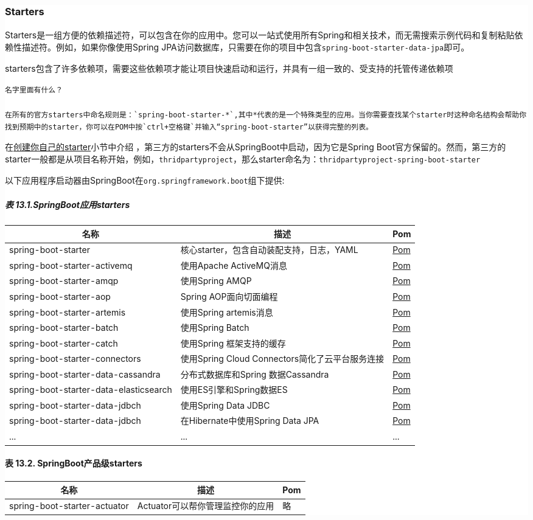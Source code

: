 
### Starters
Starters是一组方便的依赖描述符，可以包含在你的应用中。您可以一站式使用所有Spring和相关技术，而无需搜索示例代码和复制粘贴依赖性描述符。例如，如果你像使用Spring JPA访问数据库，只需要在你的项目中包含`spring-boot-starter-data-jpa`即可。

starters包含了许多依赖项，需要这些依赖项才能让项目快速启动和运行，并具有一组一致的、受支持的托管传递依赖项

```
名字里面有什么？

在所有的官方starters中命名规则是：`spring-boot-starter-*`,其中*代表的是一个特殊类型的应用。当你需要查找某个starter时这种命名结构会帮助你找到预期中的starter，你可以在POM中按`ctrl+空格键`并输入“spring-boot-starter”以获得完整的列表。

```

在[创建你自己的starter](https://docs.spring.io/spring-boot/docs/2.1.3.RELEASE/reference/htmlsingle/#boot-features-custom-starter)小节中介绍
，第三方的starters不会从SpringBoot中启动，因为它是Spring Boot官方保留的。然而，第三方的starter一般都是从项目名称开始，例如，`thridpartyproject`，那么starter命名为：`thridpartyproject-spring-boot-starter`

以下应用程序启动器由SpringBoot在`org.springframework.boot`组下提供:

##### 表 13.1.SpringBoot应用starters

| 名称                                   | 描述                                            | Pom     |
| -------------------------------------- | ----------------------------------------------- | ------- |
| spring-boot-starter                    | 核心starter，包含自动装配支持，日志，YAML       | [Pom]() |
| spring-boot-starter-activemq           | 使用Apache ActiveMQ消息                         | [Pom]() |
| spring-boot-starter-amqp               | 使用Spring AMQP                                 | [Pom]() |
| spring-boot-starter-aop                | Spring AOP面向切面编程                          | [Pom]() |
| spring-boot-starter-artemis            | 使用Spring artemis消息                          | [Pom]() |
| spring-boot-starter-batch              | 使用Spring Batch                                | [Pom]() |
| spring-boot-starter-catch              | 使用Spring 框架支持的缓存                       | [Pom]() |
| spring-boot-starter-connectors         | 使用Spring Cloud Connectors简化了云平台服务连接 | [Pom]() |
| spring-boot-starter-data-cassandra     | 分布式数据库和Spring 数据Cassandra              | [Pom]() |
| spring-boot-starter-data-elasticsearch | 使用ES引擎和Spring数据ES                        | [Pom]() |
| spring-boot-starter-data-jdbch         | 使用Spring Data JDBC                            | [Pom]() |
| spring-boot-starter-data-jdbch         | 在Hibernate中使用Spring Data JPA                | [Pom]() |
| ...                                    | ...                                             | ...     |

#### 表 13.2. SpringBoot产品级starters

| 名称                         | 描述                             | Pom  |
| ---------------------------- | -------------------------------- | ---- |
| spring-boot-starter-actuator | Actuator可以帮你管理监控你的应用 | 略   |
